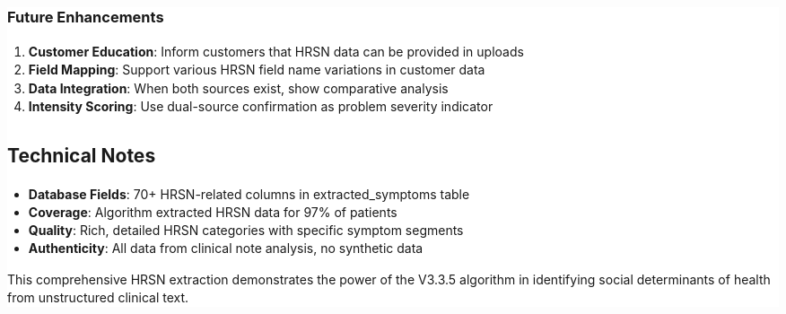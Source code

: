 ### Future Enhancements
1. **Customer Education**: Inform customers that HRSN data can be provided in uploads
2. **Field Mapping**: Support various HRSN field name variations in customer data
3. **Data Integration**: When both sources exist, show comparative analysis
4. **Intensity Scoring**: Use dual-source confirmation as problem severity indicator

## Technical Notes

- **Database Fields**: 70+ HRSN-related columns in extracted_symptoms table
- **Coverage**: Algorithm extracted HRSN data for 97% of patients
- **Quality**: Rich, detailed HRSN categories with specific symptom segments
- **Authenticity**: All data from clinical note analysis, no synthetic data

This comprehensive HRSN extraction demonstrates the power of the V3.3.5 algorithm in identifying social determinants of health from unstructured clinical text.
